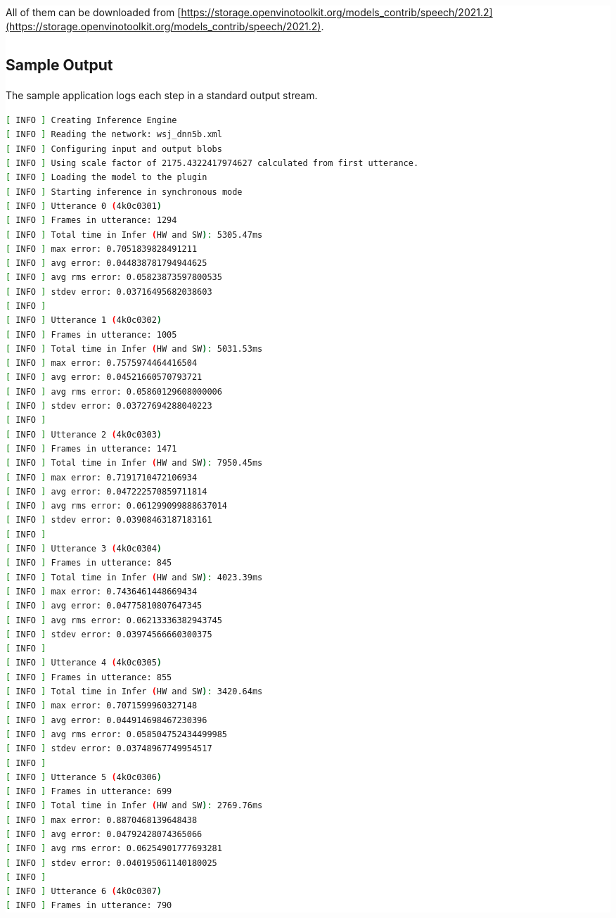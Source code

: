 All of them can be downloaded from [https://storage.openvinotoolkit.org/models_contrib/speech/2021.2](https://storage.openvinotoolkit.org/models_contrib/speech/2021.2).

## Sample Output

The sample application logs each step in a standard output stream.

```sh
[ INFO ] Creating Inference Engine
[ INFO ] Reading the network: wsj_dnn5b.xml
[ INFO ] Configuring input and output blobs
[ INFO ] Using scale factor of 2175.4322417974627 calculated from first utterance.
[ INFO ] Loading the model to the plugin
[ INFO ] Starting inference in synchronous mode
[ INFO ] Utterance 0 (4k0c0301)
[ INFO ] Frames in utterance: 1294
[ INFO ] Total time in Infer (HW and SW): 5305.47ms
[ INFO ] max error: 0.7051839828491211
[ INFO ] avg error: 0.044838781794944625
[ INFO ] avg rms error: 0.05823873597800535        
[ INFO ] stdev error: 0.03716495682038603
[ INFO ]
[ INFO ] Utterance 1 (4k0c0302)
[ INFO ] Frames in utterance: 1005
[ INFO ] Total time in Infer (HW and SW): 5031.53ms
[ INFO ] max error: 0.7575974464416504
[ INFO ] avg error: 0.04521660570793721
[ INFO ] avg rms error: 0.05860129608000006
[ INFO ] stdev error: 0.03727694288040223
[ INFO ]
[ INFO ] Utterance 2 (4k0c0303)
[ INFO ] Frames in utterance: 1471
[ INFO ] Total time in Infer (HW and SW): 7950.45ms
[ INFO ] max error: 0.7191710472106934
[ INFO ] avg error: 0.047222570859711814
[ INFO ] avg rms error: 0.061299099888637014
[ INFO ] stdev error: 0.03908463187183161
[ INFO ]
[ INFO ] Utterance 3 (4k0c0304)
[ INFO ] Frames in utterance: 845
[ INFO ] Total time in Infer (HW and SW): 4023.39ms
[ INFO ] max error: 0.7436461448669434
[ INFO ] avg error: 0.04775810807647345
[ INFO ] avg rms error: 0.06213336382943745
[ INFO ] stdev error: 0.03974566660300375
[ INFO ]
[ INFO ] Utterance 4 (4k0c0305)
[ INFO ] Frames in utterance: 855
[ INFO ] Total time in Infer (HW and SW): 3420.64ms
[ INFO ] max error: 0.7071599960327148
[ INFO ] avg error: 0.044914698467230396
[ INFO ] avg rms error: 0.058504752434499985
[ INFO ] stdev error: 0.03748967749954517
[ INFO ]
[ INFO ] Utterance 5 (4k0c0306)
[ INFO ] Frames in utterance: 699
[ INFO ] Total time in Infer (HW and SW): 2769.76ms
[ INFO ] max error: 0.8870468139648438
[ INFO ] avg error: 0.04792428074365066
[ INFO ] avg rms error: 0.06254901777693281
[ INFO ] stdev error: 0.040195061140180025
[ INFO ]
[ INFO ] Utterance 6 (4k0c0307)
[ INFO ] Frames in utterance: 790
```